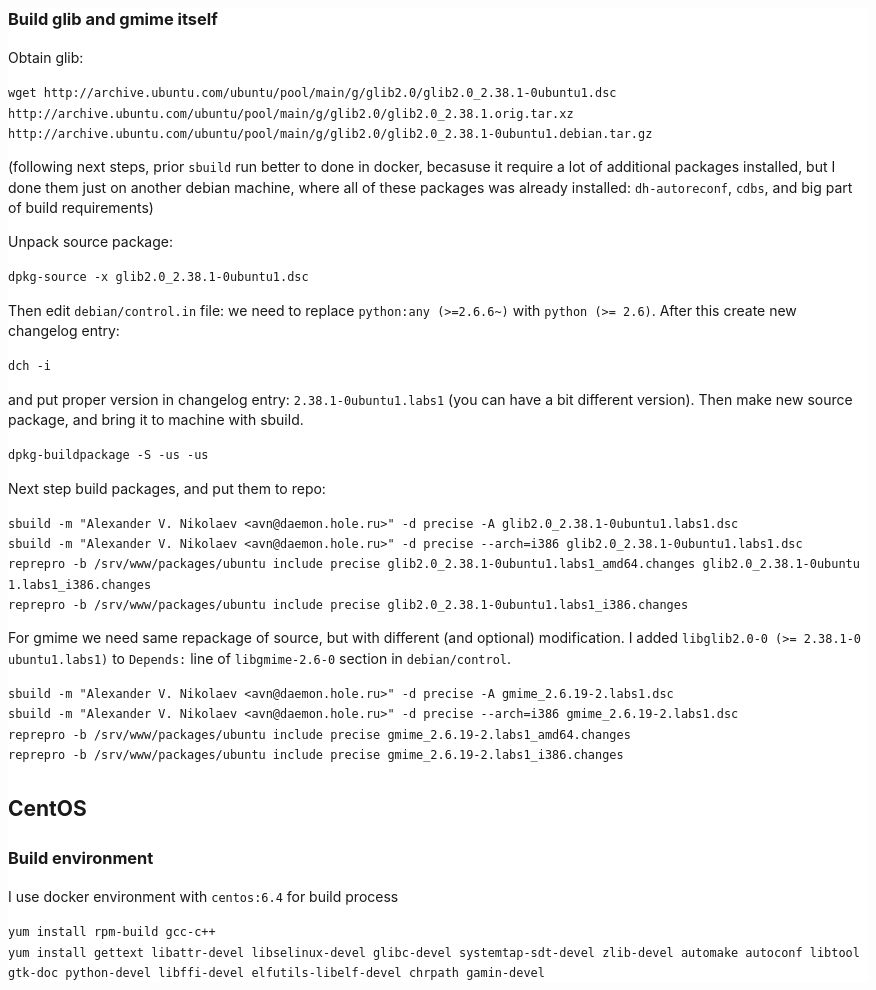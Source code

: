 
### Build glib and gmime itself

Obtain glib:

    wget http://archive.ubuntu.com/ubuntu/pool/main/g/glib2.0/glib2.0_2.38.1-0ubuntu1.dsc
    http://archive.ubuntu.com/ubuntu/pool/main/g/glib2.0/glib2.0_2.38.1.orig.tar.xz
    http://archive.ubuntu.com/ubuntu/pool/main/g/glib2.0/glib2.0_2.38.1-0ubuntu1.debian.tar.gz

(following next steps, prior `sbuild` run better to done in docker, becasuse
it require a lot of additional packages installed, but I done them just on
another debian machine, where all of these packages was already installed:
`dh-autoreconf`, `cdbs`, and big part of build requirements)

Unpack source package:

    dpkg-source -x glib2.0_2.38.1-0ubuntu1.dsc

Then edit `debian/control.in` file: we need to replace `python:any (>=2.6.6~)`
with `python (>= 2.6)`. After this create new changelog entry:

    dch -i

and put proper version in changelog entry: `2.38.1-0ubuntu1.labs1`
(you can have a bit different version). Then make new source package, and
bring it to machine with sbuild.

    dpkg-buildpackage -S -us -us

Next step build packages, and put them to repo:

    sbuild -m "Alexander V. Nikolaev <avn@daemon.hole.ru>" -d precise -A glib2.0_2.38.1-0ubuntu1.labs1.dsc 
    sbuild -m "Alexander V. Nikolaev <avn@daemon.hole.ru>" -d precise --arch=i386 glib2.0_2.38.1-0ubuntu1.labs1.dsc 
    reprepro -b /srv/www/packages/ubuntu include precise glib2.0_2.38.1-0ubuntu1.labs1_amd64.changes glib2.0_2.38.1-0ubuntu1.labs1_i386.changes
    reprepro -b /srv/www/packages/ubuntu include precise glib2.0_2.38.1-0ubuntu1.labs1_i386.changes

For gmime we need same repackage of source, but with different (and optional) modification. I added `libglib2.0-0 (>= 2.38.1-0ubuntu1.labs1)` to `Depends:` line of `libgmime-2.6-0` section in `debian/control`.

    sbuild -m "Alexander V. Nikolaev <avn@daemon.hole.ru>" -d precise -A gmime_2.6.19-2.labs1.dsc 
    sbuild -m "Alexander V. Nikolaev <avn@daemon.hole.ru>" -d precise --arch=i386 gmime_2.6.19-2.labs1.dsc
    reprepro -b /srv/www/packages/ubuntu include precise gmime_2.6.19-2.labs1_amd64.changes 
    reprepro -b /srv/www/packages/ubuntu include precise gmime_2.6.19-2.labs1_i386.changes


## CentOS

### Build environment

I use docker environment with `centos:6.4` for build process

```sh
yum install rpm-build gcc-c++
yum install gettext libattr-devel libselinux-devel glibc-devel systemtap-sdt-devel zlib-devel automake autoconf libtool gtk-doc python-devel libffi-devel elfutils-libelf-devel chrpath gamin-devel
```
